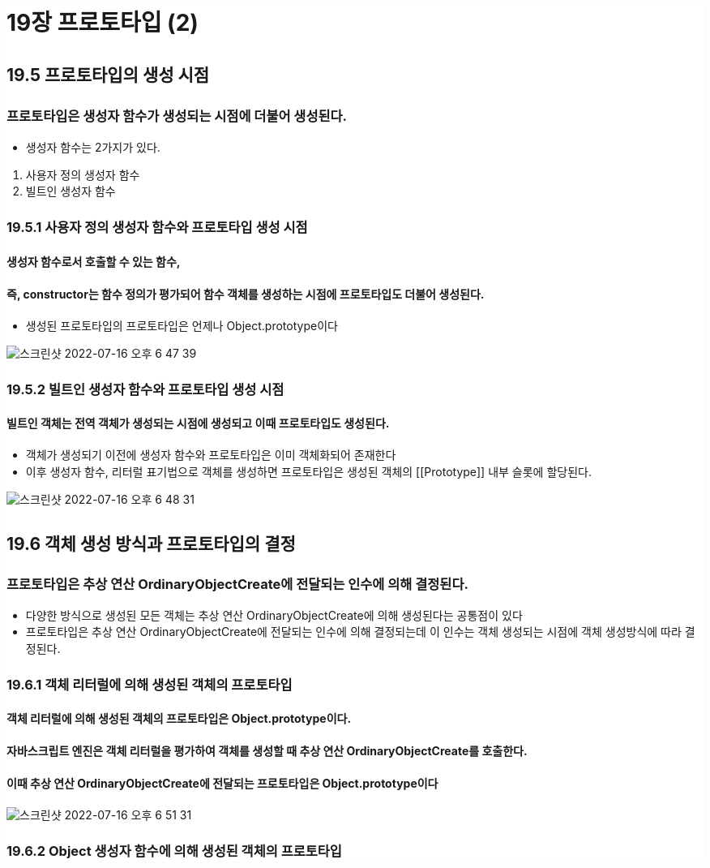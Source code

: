 # 19장 프로토타입 (2)

## 19.5 프로토타입의 생성 시점 

### 프로토타입은 생성자 함수가 생성되는 시점에 더불어 생성된다. 

- 생성자 함수는 2가지가 있다. 
 1. 사용자 정의 생성자 함수
 2. 빌트인 생성자 함수 

### 19.5.1 사용자 정의 생성자 함수와 프로토타입 생성 시점 

#### 생성자 함수로서 호출할 수 있는 함수, 
#### 즉, constructor는 함수 정의가 평가되어 함수 객체를 생성하는 시점에 프로토타입도 더불어 생성된다. 

- 생성된 프로토타입의 프로토타입은 언제나 Object.prototype이다

<img width="381" alt="스크린샷 2022-07-16 오후 6 47 39" src="https://user-images.githubusercontent.com/95524491/179349750-0488d39b-9a41-42b4-955a-15dfa4c37b1b.png">


### 19.5.2 빌트인 생성자 함수와 프로토타입 생성 시점

#### 빌트인 객체는 전역 객체가 생성되는 시점에 생성되고 이때 프로토타입도 생성된다.

- 객체가 생성되기 이전에 생성자 함수와 프로토타입은 이미 객체화되어 존재한다
- 이후 생성자 함수, 리터럴 표기법으로 객체를 생성하면 프로토타입은 생성된 객체의 [[Prototype]] 내부 슬롯에 할당된다.

<img width="402" alt="스크린샷 2022-07-16 오후 6 48 31" src="https://user-images.githubusercontent.com/95524491/179349784-da620ae9-420d-4004-9fb0-5ff0e3a14f58.png">

## 19.6 객체 생성 방식과 프로토타입의 결정 

### 프로토타입은 추상 연산 OrdinaryObjectCreate에 전달되는 인수에 의해 결정된다. 

- 다양한 방식으로 생성된 모든 객체는 추상 연산 OrdinaryObjectCreate에 의해 생성된다는 공통점이 있다
- 프로토타입은 추상 연산 OrdinaryObjectCreate에 전달되는 인수에 의해 결정되는데 이 인수는 객체 생성되는 시점에 객체 생성방식에 따라 결정된다. 

### 19.6.1 객체 리터럴에 의해 생성된 객체의 프로토타입 

#### 객체 리터럴에 의해 생성된 객체의 프로토타입은 Object.prototype이다.
#### 자바스크립트 엔진은 객체 리터럴을 평가하여 객체를 생성할 때 추상 연산 OrdinaryObjectCreate를 호출한다.
#### 이때 추상 연산 OrdinaryObjectCreate에 전달되는 프로토타입은 Object.prototype이다

<img width="370" alt="스크린샷 2022-07-16 오후 6 51 31" src="https://user-images.githubusercontent.com/95524491/179349922-22a58d31-61f3-4b02-9df4-1272de96d019.png">

### 19.6.2 Object 생성자 함수에 의해 생성된 객체의 프로토타입

